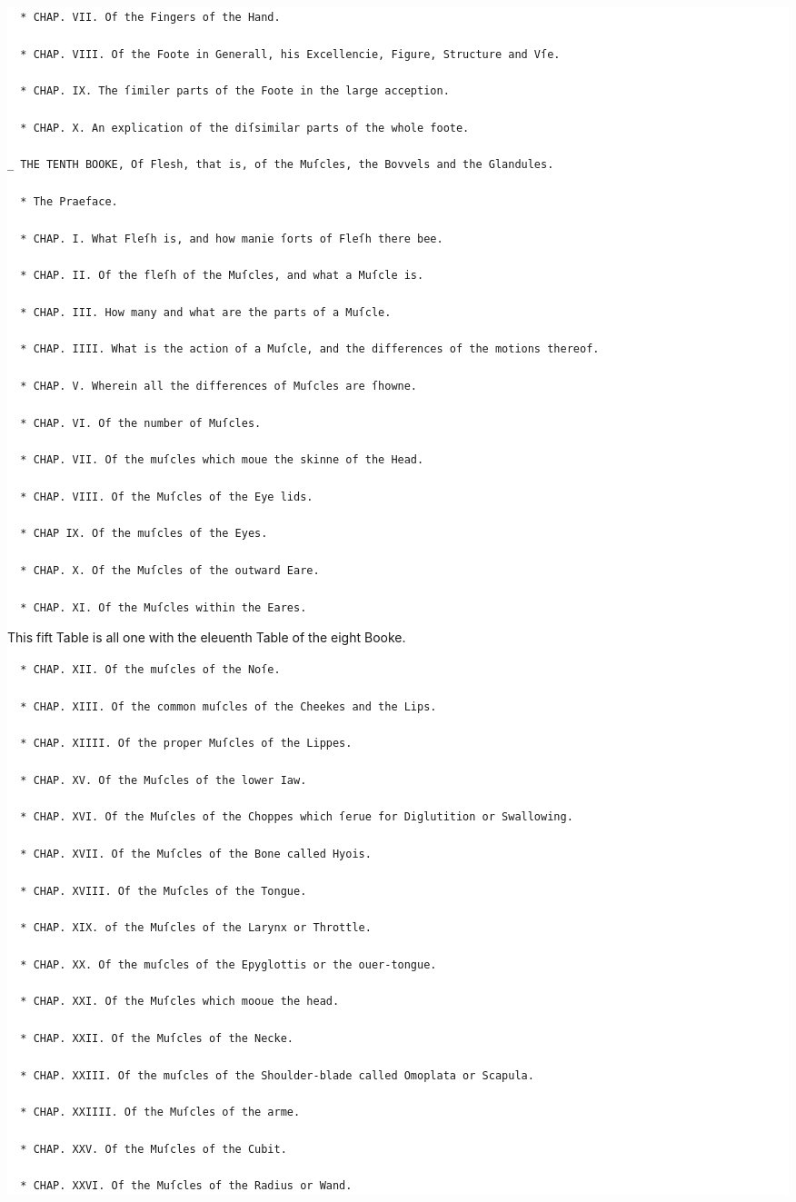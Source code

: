       * CHAP. VII. Of the Fingers of the Hand.

      * CHAP. VIII. Of the Foote in Generall, his Excellencie, Figure, Structure and Vſe.

      * CHAP. IX. The ſimiler parts of the Foote in the large acception.

      * CHAP. X. An explication of the diſsimilar parts of the whole foote.

    _ THE TENTH BOOKE, Of Flesh, that is, of the Muſcles, the Bovvels and the Glandules.

      * The Praeface.

      * CHAP. I. What Fleſh is, and how manie ſorts of Fleſh there bee.

      * CHAP. II. Of the fleſh of the Muſcles, and what a Muſcle is.

      * CHAP. III. How many and what are the parts of a Muſcle.

      * CHAP. IIII. What is the action of a Muſcle, and the differences of the motions thereof.

      * CHAP. V. Wherein all the differences of Muſcles are ſhowne.

      * CHAP. VI. Of the number of Muſcles.

      * CHAP. VII. Of the muſcles which moue the skinne of the Head.

      * CHAP. VIII. Of the Muſcles of the Eye lids.

      * CHAP IX. Of the muſcles of the Eyes.

      * CHAP. X. Of the Muſcles of the outward Eare.

      * CHAP. XI. Of the Muſcles within the Eares.

This fift Table is all one with the eleuenth Table of the eight Booke.

      * CHAP. XII. Of the muſcles of the Noſe.

      * CHAP. XIII. Of the common muſcles of the Cheekes and the Lips.

      * CHAP. XIIII. Of the proper Muſcles of the Lippes.

      * CHAP. XV. Of the Muſcles of the lower Iaw.

      * CHAP. XVI. Of the Muſcles of the Choppes which ſerue for Diglutition or Swallowing.

      * CHAP. XVII. Of the Muſcles of the Bone called Hyois.

      * CHAP. XVIII. Of the Muſcles of the Tongue.

      * CHAP. XIX. of the Muſcles of the Larynx or Throttle.

      * CHAP. XX. Of the muſcles of the Epyglottis or the ouer-tongue.

      * CHAP. XXI. Of the Muſcles which mooue the head.

      * CHAP. XXII. Of the Muſcles of the Necke.

      * CHAP. XXIII. Of the muſcles of the Shoulder-blade called Omoplata or Scapula.

      * CHAP. XXIIII. Of the Muſcles of the arme.

      * CHAP. XXV. Of the Muſcles of the Cubit.

      * CHAP. XXVI. Of the Muſcles of the Radius or Wand.
